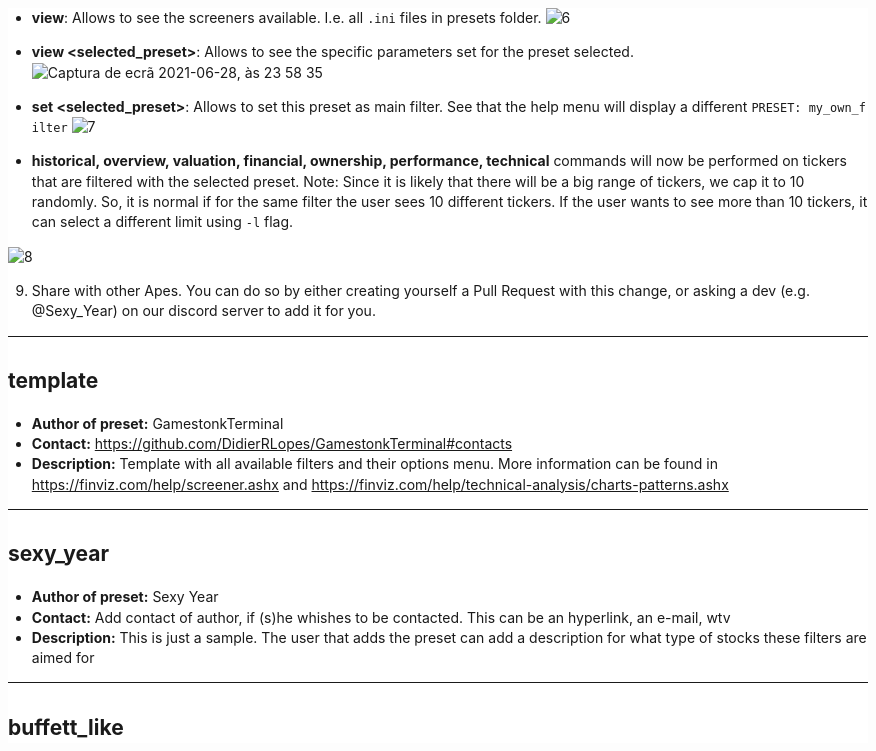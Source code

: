    - **view**: Allows to see the screeners available. I.e. all `.ini` files in presets folder.
     <img width="1201" alt="6" src="https://user-images.githubusercontent.com/25267873/123713231-d9ac9a80-d86b-11eb-920a-0959481de143.png">

   - **view <selected_preset>**: Allows to see the specific parameters set for the preset selected.
     <img width="443" alt="Captura de ecrã 2021-06-28, às 23 58 35" src="https://user-images.githubusercontent.com/25267873/123713683-d82fa200-d86c-11eb-92ee-bf5ae14d5f12.png">

   - **set <selected_preset>**: Allows to set this preset as main filter. See that the help menu will display a different
     `PRESET: my_own_filter`
     <img width="857" alt="7" src="https://user-images.githubusercontent.com/25267873/123713226-d9140400-d86b-11eb-9a61-bce07b6f580d.png">

   - **historical, overview, valuation, financial, ownership, performance, technical** commands will now be performed on
     tickers that are filtered with the selected preset. Note: Since it is likely that there will be a big range of
     tickers, we cap it to 10 randomly. So, it is normal if for the same filter the user sees 10 different tickers.
     If the user wants to see more than 10 tickers, it can select a different limit using `-l` flag.

   <img width="1049" alt="8" src="https://user-images.githubusercontent.com/25267873/123713223-d6191380-d86b-11eb-9e50-ac3a32d7922d.png">

9. Share with other Apes. You can do so by either creating yourself a Pull Request with this change, or asking a dev
   (e.g. @Sexy_Year) on our discord server to add it for you.

---

## template

- **Author of preset:** GamestonkTerminal
- **Contact:** <https://github.com/DidierRLopes/GamestonkTerminal#contacts>
- **Description:** Template with all available filters and their options menu. More information can be found in
  <https://finviz.com/help/screener.ashx> and <https://finviz.com/help/technical-analysis/charts-patterns.ashx>

---

## sexy_year

- **Author of preset:** Sexy Year
- **Contact:** Add contact of author, if (s)he whishes to be contacted. This can be an hyperlink, an e-mail, wtv
- **Description:** This is just a sample. The user that adds the preset can add a description for what type of stocks
  these filters are aimed for

---

## buffett_like
